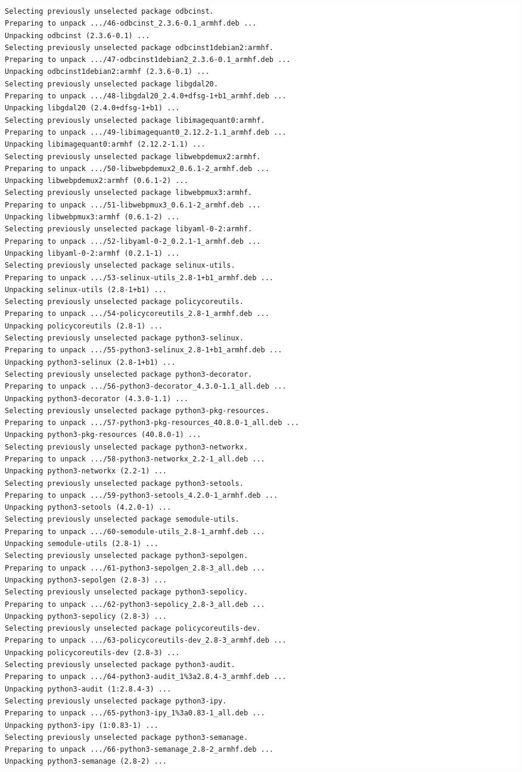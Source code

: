 ```
Selecting previously unselected package odbcinst.
Preparing to unpack .../46-odbcinst_2.3.6-0.1_armhf.deb ...
Unpacking odbcinst (2.3.6-0.1) ...
Selecting previously unselected package odbcinst1debian2:armhf.
Preparing to unpack .../47-odbcinst1debian2_2.3.6-0.1_armhf.deb ...
Unpacking odbcinst1debian2:armhf (2.3.6-0.1) ...
Selecting previously unselected package libgdal20.
Preparing to unpack .../48-libgdal20_2.4.0+dfsg-1+b1_armhf.deb ...
Unpacking libgdal20 (2.4.0+dfsg-1+b1) ...
Selecting previously unselected package libimagequant0:armhf.
Preparing to unpack .../49-libimagequant0_2.12.2-1.1_armhf.deb ...
Unpacking libimagequant0:armhf (2.12.2-1.1) ...
Selecting previously unselected package libwebpdemux2:armhf.
Preparing to unpack .../50-libwebpdemux2_0.6.1-2_armhf.deb ...
Unpacking libwebpdemux2:armhf (0.6.1-2) ...
Selecting previously unselected package libwebpmux3:armhf.
Preparing to unpack .../51-libwebpmux3_0.6.1-2_armhf.deb ...
Unpacking libwebpmux3:armhf (0.6.1-2) ...
Selecting previously unselected package libyaml-0-2:armhf.
Preparing to unpack .../52-libyaml-0-2_0.2.1-1_armhf.deb ...
Unpacking libyaml-0-2:armhf (0.2.1-1) ...
Selecting previously unselected package selinux-utils.
Preparing to unpack .../53-selinux-utils_2.8-1+b1_armhf.deb ...
Unpacking selinux-utils (2.8-1+b1) ...
Selecting previously unselected package policycoreutils.
Preparing to unpack .../54-policycoreutils_2.8-1_armhf.deb ...
Unpacking policycoreutils (2.8-1) ...
Selecting previously unselected package python3-selinux.
Preparing to unpack .../55-python3-selinux_2.8-1+b1_armhf.deb ...
Unpacking python3-selinux (2.8-1+b1) ...
Selecting previously unselected package python3-decorator.
Preparing to unpack .../56-python3-decorator_4.3.0-1.1_all.deb ...
Unpacking python3-decorator (4.3.0-1.1) ...
Selecting previously unselected package python3-pkg-resources.
Preparing to unpack .../57-python3-pkg-resources_40.8.0-1_all.deb ...
Unpacking python3-pkg-resources (40.8.0-1) ...
Selecting previously unselected package python3-networkx.
Preparing to unpack .../58-python3-networkx_2.2-1_all.deb ...
Unpacking python3-networkx (2.2-1) ...
Selecting previously unselected package python3-setools.
Preparing to unpack .../59-python3-setools_4.2.0-1_armhf.deb ...
Unpacking python3-setools (4.2.0-1) ...
Selecting previously unselected package semodule-utils.
Preparing to unpack .../60-semodule-utils_2.8-1_armhf.deb ...
Unpacking semodule-utils (2.8-1) ...
Selecting previously unselected package python3-sepolgen.
Preparing to unpack .../61-python3-sepolgen_2.8-3_all.deb ...
Unpacking python3-sepolgen (2.8-3) ...
Selecting previously unselected package python3-sepolicy.
Preparing to unpack .../62-python3-sepolicy_2.8-3_all.deb ...
Unpacking python3-sepolicy (2.8-3) ...
Selecting previously unselected package policycoreutils-dev.
Preparing to unpack .../63-policycoreutils-dev_2.8-3_armhf.deb ...
Unpacking policycoreutils-dev (2.8-3) ...
Selecting previously unselected package python3-audit.
Preparing to unpack .../64-python3-audit_1%3a2.8.4-3_armhf.deb ...
Unpacking python3-audit (1:2.8.4-3) ...
Selecting previously unselected package python3-ipy.
Preparing to unpack .../65-python3-ipy_1%3a0.83-1_all.deb ...
Unpacking python3-ipy (1:0.83-1) ...
Selecting previously unselected package python3-semanage.
Preparing to unpack .../66-python3-semanage_2.8-2_armhf.deb ...
Unpacking python3-semanage (2.8-2) ...
```